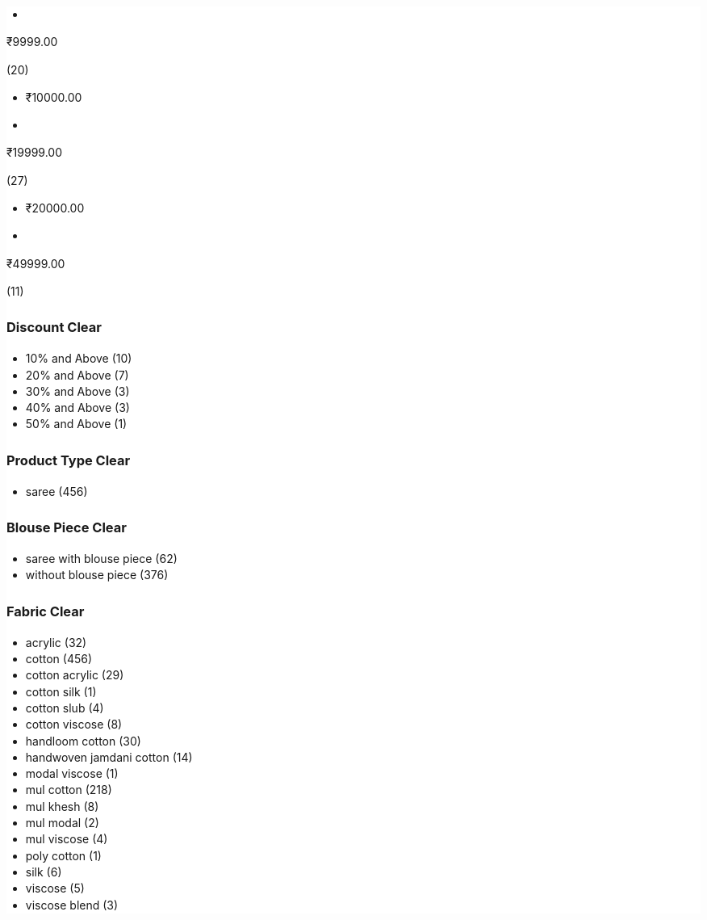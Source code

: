 -

₹9999.00

(20)
- ₹10000.00

-

₹19999.00

(27)
- ₹20000.00

-

₹49999.00

(11)

### Discount Clear

- 10% and Above (10)
- 20% and Above (7)
- 30% and Above (3)
- 40% and Above (3)
- 50% and Above (1)

### Product Type Clear

- saree (456)

### Blouse Piece Clear

- saree with blouse piece (62)
- without blouse piece (376)

### Fabric Clear

- acrylic (32)
- cotton (456)
- cotton acrylic (29)
- cotton silk (1)
- cotton slub (4)
- cotton viscose (8)
- handloom cotton (30)
- handwoven jamdani cotton (14)
- modal viscose (1)
- mul cotton (218)
- mul khesh (8)
- mul modal (2)
- mul viscose (4)
- poly cotton (1)
- silk (6)
- viscose (5)
- viscose blend (3)

